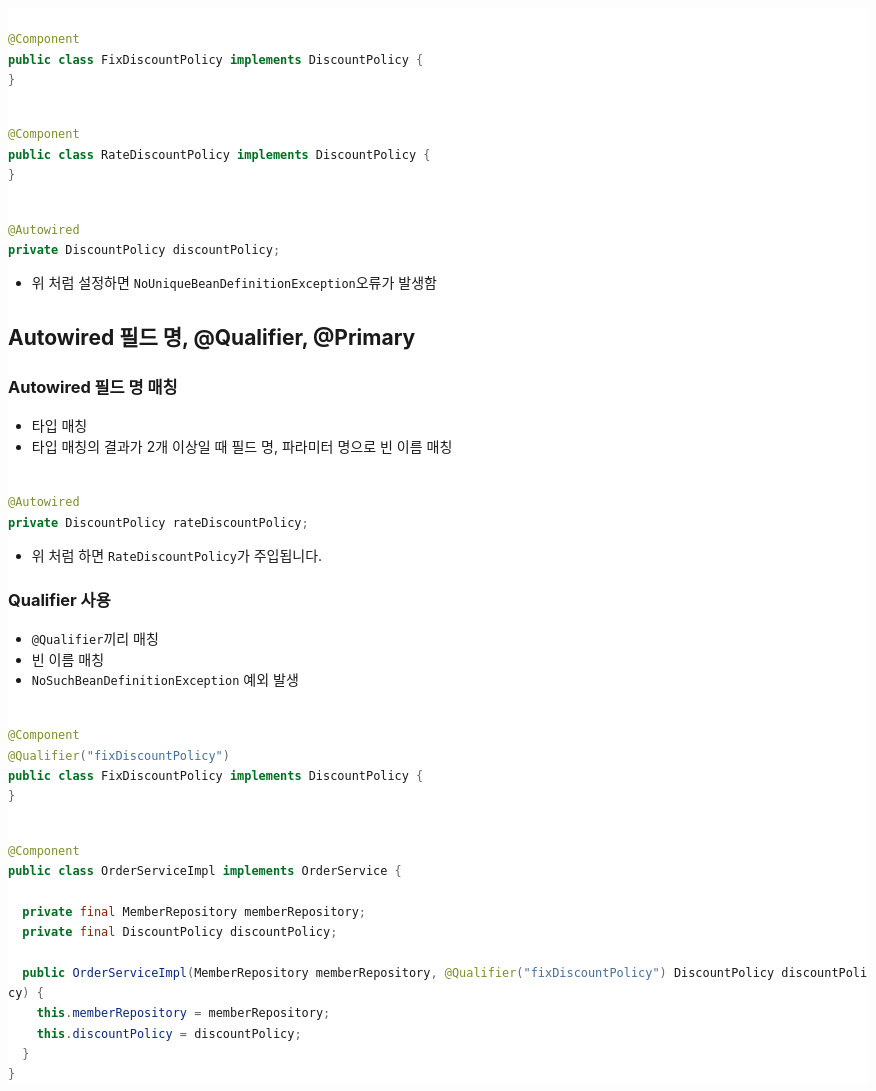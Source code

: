 ```java

@Component
public class FixDiscountPolicy implements DiscountPolicy {
}
```

```java

@Component
public class RateDiscountPolicy implements DiscountPolicy {
}
```

```java

@Autowired
private DiscountPolicy discountPolicy;
```

- 위 처럼 설정하면 `NoUniqueBeanDefinitionException`오류가 발생함

## Autowired 필드 명, @Qualifier, @Primary

### Autowired 필드 명 매칭

- 타입 매칭
- 타입 매칭의 결과가 2개 이상일 때 필드 명, 파라미터 명으로 빈 이름 매칭

```java

@Autowired
private DiscountPolicy rateDiscountPolicy;
```

- 위 처럼 하면 `RateDiscountPolicy`가 주입됩니다.

### Qualifier 사용

- `@Qualifier`끼리 매칭
- 빈 이름 매칭
- `NoSuchBeanDefinitionException` 예외 발생

```java

@Component
@Qualifier("fixDiscountPolicy")
public class FixDiscountPolicy implements DiscountPolicy {
}
```

```java

@Component
public class OrderServiceImpl implements OrderService {

  private final MemberRepository memberRepository;
  private final DiscountPolicy discountPolicy;

  public OrderServiceImpl(MemberRepository memberRepository, @Qualifier("fixDiscountPolicy") DiscountPolicy discountPolicy) {
    this.memberRepository = memberRepository;
    this.discountPolicy = discountPolicy;
  }
}
```
